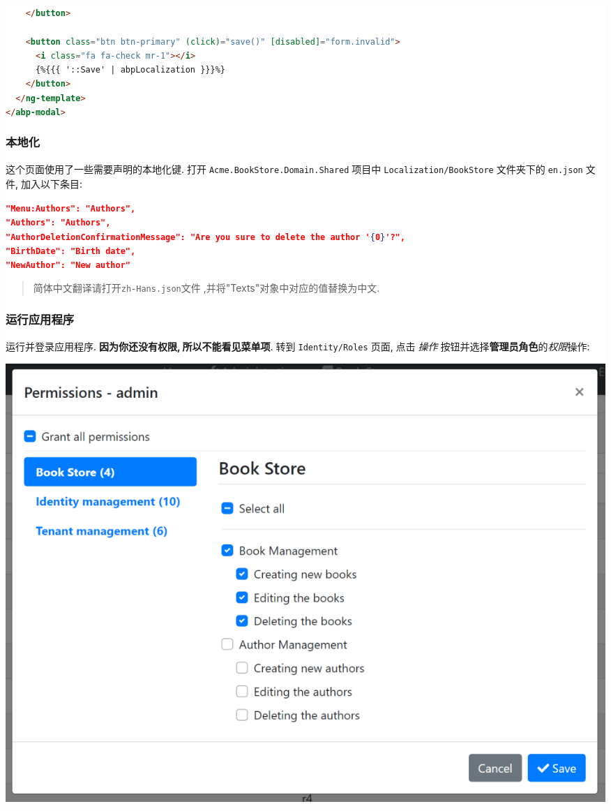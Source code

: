 ````html
    </button>

    <button class="btn btn-primary" (click)="save()" [disabled]="form.invalid">
      <i class="fa fa-check mr-1"></i>
      {%{{{ '::Save' | abpLocalization }}}%}
    </button>
  </ng-template>
</abp-modal>
````

### 本地化

这个页面使用了一些需要声明的本地化键. 打开 `Acme.BookStore.Domain.Shared` 项目中 `Localization/BookStore` 文件夹下的 `en.json` 文件, 加入以下条目:

````json
"Menu:Authors": "Authors",
"Authors": "Authors",
"AuthorDeletionConfirmationMessage": "Are you sure to delete the author '{0}'?",
"BirthDate": "Birth date",
"NewAuthor": "New author"
````

> 简体中文翻译请打开`zh-Hans.json`文件 ,并将"Texts"对象中对应的值替换为中文.

### 运行应用程序

运行并登录应用程序. **因为你还没有权限, 所以不能看见菜单项**. 转到 `Identity/Roles` 页面, 点击 *操作* 按钮并选择**管理员角色**的*权限*操作:

![bookstore-author-permissions](images/bookstore-author-permissions.png)
